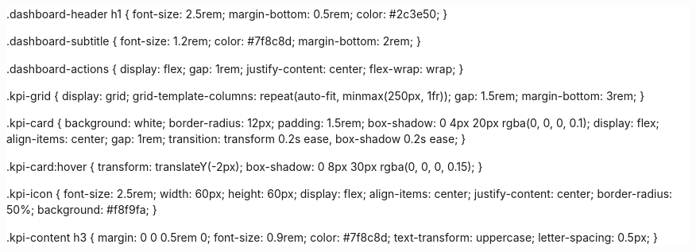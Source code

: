 .dashboard-header h1 {
  font-size: 2.5rem;
  margin-bottom: 0.5rem;
  color: #2c3e50;
}

.dashboard-subtitle {
  font-size: 1.2rem;
  color: #7f8c8d;
  margin-bottom: 2rem;
}

.dashboard-actions {
  display: flex;
  gap: 1rem;
  justify-content: center;
  flex-wrap: wrap;
}

.kpi-grid {
  display: grid;
  grid-template-columns: repeat(auto-fit, minmax(250px, 1fr));
  gap: 1.5rem;
  margin-bottom: 3rem;
}

.kpi-card {
  background: white;
  border-radius: 12px;
  padding: 1.5rem;
  box-shadow: 0 4px 20px rgba(0, 0, 0, 0.1);
  display: flex;
  align-items: center;
  gap: 1rem;
  transition: transform 0.2s ease, box-shadow 0.2s ease;
}

.kpi-card:hover {
  transform: translateY(-2px);
  box-shadow: 0 8px 30px rgba(0, 0, 0, 0.15);
}

.kpi-icon {
  font-size: 2.5rem;
  width: 60px;
  height: 60px;
  display: flex;
  align-items: center;
  justify-content: center;
  border-radius: 50%;
  background: #f8f9fa;
}

.kpi-content h3 {
  margin: 0 0 0.5rem 0;
  font-size: 0.9rem;
  color: #7f8c8d;
  text-transform: uppercase;
  letter-spacing: 0.5px;
}
